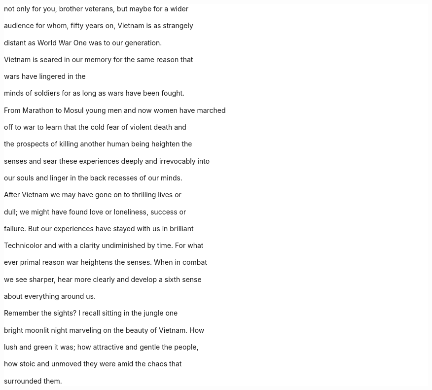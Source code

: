 
 not only for you, brother veterans, but maybe for a wider 


 audience for whom, fifty years on, Vietnam is as strangely 


 distant as World War One was to our generation.



 Vietnam is seared in our memory for the same reason that 


 wars have lingered in the




 minds of soldiers for as long as wars have been fought.



 From Marathon to Mosul young men and now women have marched 


 off to war to learn that the cold fear of violent death and 


 the prospects of killing another human being heighten the 


 senses and sear these experiences deeply and irrevocably into 


 our souls and linger in the back recesses of our minds.



 After Vietnam we may have gone on to thrilling lives or 


 dull; we might have found love or loneliness, success or 


 failure. But our experiences have stayed with us in brilliant 


 Technicolor and with a clarity undiminished by time. For what 


 ever primal reason war heightens the senses. When in combat 


 we see sharper, hear more clearly and develop a sixth sense 


 about everything around us.



 Remember the sights? I recall sitting in the jungle one 


 bright moonlit night marveling on the beauty of Vietnam. How 


 lush and green it was; how attractive and gentle the people, 


 how stoic and unmoved they were amid the chaos that 


 surrounded them.
